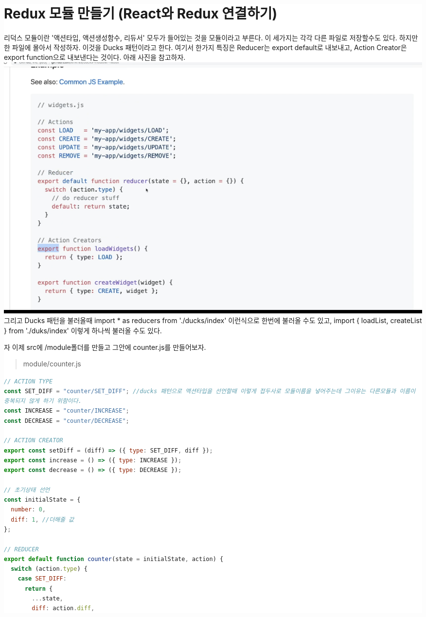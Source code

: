 # Redux 모듈 만들기 (React와 Redux 연결하기)

리덕스 모듈이란 '액션타입, 액션생성함수, 리듀서' 모두가 들어있는 것을 모듈이라고 부른다. 이 세가지는 각각 다른 파일로 저장할수도 있다. 하지만 한 파일에 몰아서 작성하자. 이것을 Ducks 패턴이라고 한다. 여기서 한가지 특징은 Reducer는 export default로 내보내고, Action Creator은 export function으로 내보낸다는 것이다. 아래 사진을 참고하자.
![참고](/images/200924-1.png)  
그리고 Ducks 패턴을 불러올때 import \* as reducers from './ducks/index' 이런식으로 한번에 불러올 수도 있고, import { loadList, createList } from './duks/index' 이렇게 하나씩 불러올 수도 있다.

자 이제 src에 /module폴더를 만들고 그안에 counter.js를 만들어보자.

> module/counter.js

```javascript
// ACTION TYPE
const SET_DIFF = "counter/SET_DIFF"; //ducks 패턴으로 액션타입을 선언할때 이렇게 접두사로 모듈이름을 넣어주는데 그이유는 다른모듈과 이름이 중복되지 않게 하기 위함이다.
const INCREASE = "counter/INCREASE";
const DECREASE = "counter/DECREASE";

// ACTION CREATOR
export const setDiff = (diff) => ({ type: SET_DIFF, diff });
export const increase = () => ({ type: INCREASE });
export const decrease = () => ({ type: DECREASE });

// 초기상태 선언
const initialState = {
  number: 0,
  diff: 1, //더해줄 값
};

// REDUCER
export default function counter(state = initialState, action) {
  switch (action.type) {
    case SET_DIFF:
      return {
        ...state,
        diff: action.diff,
```